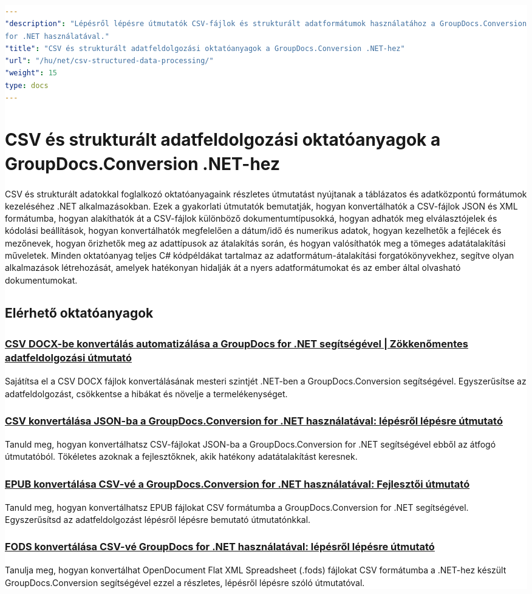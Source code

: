 ```yaml
---
"description": "Lépésről lépésre útmutatók CSV-fájlok és strukturált adatformátumok használatához a GroupDocs.Conversion for .NET használatával."
"title": "CSV és strukturált adatfeldolgozási oktatóanyagok a GroupDocs.Conversion .NET-hez"
"url": "/hu/net/csv-structured-data-processing/"
"weight": 15
type: docs
---
```

# CSV és strukturált adatfeldolgozási oktatóanyagok a GroupDocs.Conversion .NET-hez

CSV és strukturált adatokkal foglalkozó oktatóanyagaink részletes útmutatást nyújtanak a táblázatos és adatközpontú formátumok kezeléséhez .NET alkalmazásokban. Ezek a gyakorlati útmutatók bemutatják, hogyan konvertálhatók a CSV-fájlok JSON és XML formátumba, hogyan alakíthatók át a CSV-fájlok különböző dokumentumtípusokká, hogyan adhatók meg elválasztójelek és kódolási beállítások, hogyan konvertálhatók megfelelően a dátum/idő és numerikus adatok, hogyan kezelhetők a fejlécek és mezőnevek, hogyan őrizhetők meg az adattípusok az átalakítás során, és hogyan valósíthatók meg a tömeges adatátalakítási műveletek. Minden oktatóanyag teljes C# kódpéldákat tartalmaz az adatformátum-átalakítási forgatókönyvekhez, segítve olyan alkalmazások létrehozását, amelyek hatékonyan hidalják át a nyers adatformátumokat és az ember által olvasható dokumentumokat.

## Elérhető oktatóanyagok

### [CSV DOCX-be konvertálás automatizálása a GroupDocs for .NET segítségével | Zökkenőmentes adatfeldolgozási útmutató](./automate-csv-to-docx-groupdocs-net/)
Sajátítsa el a CSV DOCX fájlok konvertálásának mesteri szintjét .NET-ben a GroupDocs.Conversion segítségével. Egyszerűsítse az adatfeldolgozást, csökkentse a hibákat és növelje a termelékenységet.

### [CSV konvertálása JSON-ba a GroupDocs.Conversion for .NET használatával: lépésről lépésre útmutató](./convert-csv-json-groupdocs-conversion-net/)
Tanuld meg, hogyan konvertálhatsz CSV-fájlokat JSON-ba a GroupDocs.Conversion for .NET segítségével ebből az átfogó útmutatóból. Tökéletes azoknak a fejlesztőknek, akik hatékony adatátalakítást keresnek.

### [EPUB konvertálása CSV-vé a GroupDocs.Conversion for .NET használatával: Fejlesztői útmutató](./convert-epub-to-csv-groupdocs-conversion-dotnet/)
Tanuld meg, hogyan konvertálhatsz EPUB fájlokat CSV formátumba a GroupDocs.Conversion for .NET segítségével. Egyszerűsítsd az adatfeldolgozást lépésről lépésre bemutató útmutatónkkal.

### [FODS konvertálása CSV-vé GroupDocs for .NET használatával: lépésről lépésre útmutató](./convert-fods-to-csv-groupdocs-net/)
Tanulja meg, hogyan konvertálhat OpenDocument Flat XML Spreadsheet (.fods) fájlokat CSV formátumba a .NET-hez készült GroupDocs.Conversion segítségével ezzel a részletes, lépésről lépésre szóló útmutatóval.
